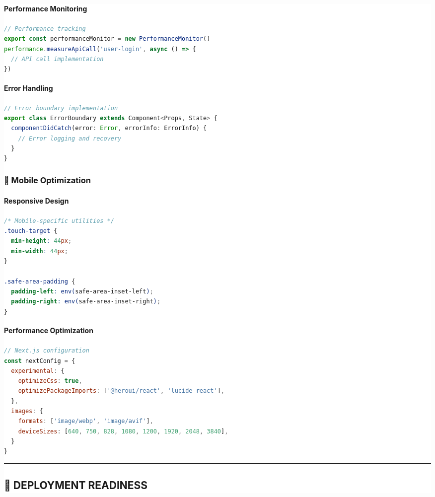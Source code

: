 #### **Performance Monitoring**
```typescript
// Performance tracking
export const performanceMonitor = new PerformanceMonitor()
performance.measureApiCall('user-login', async () => {
  // API call implementation
})
```

#### **Error Handling**
```typescript
// Error boundary implementation
export class ErrorBoundary extends Component<Props, State> {
  componentDidCatch(error: Error, errorInfo: ErrorInfo) {
    // Error logging and recovery
  }
}
```

### **📱 Mobile Optimization**

#### **Responsive Design**
```css
/* Mobile-specific utilities */
.touch-target {
  min-height: 44px;
  min-width: 44px;
}

.safe-area-padding {
  padding-left: env(safe-area-inset-left);
  padding-right: env(safe-area-inset-right);
}
```

#### **Performance Optimization**
```javascript
// Next.js configuration
const nextConfig = {
  experimental: {
    optimizeCss: true,
    optimizePackageImports: ['@heroui/react', 'lucide-react'],
  },
  images: {
    formats: ['image/webp', 'image/avif'],
    deviceSizes: [640, 750, 828, 1080, 1200, 1920, 2048, 3840],
  }
}
```

---

## 🚀 **DEPLOYMENT READINESS**
